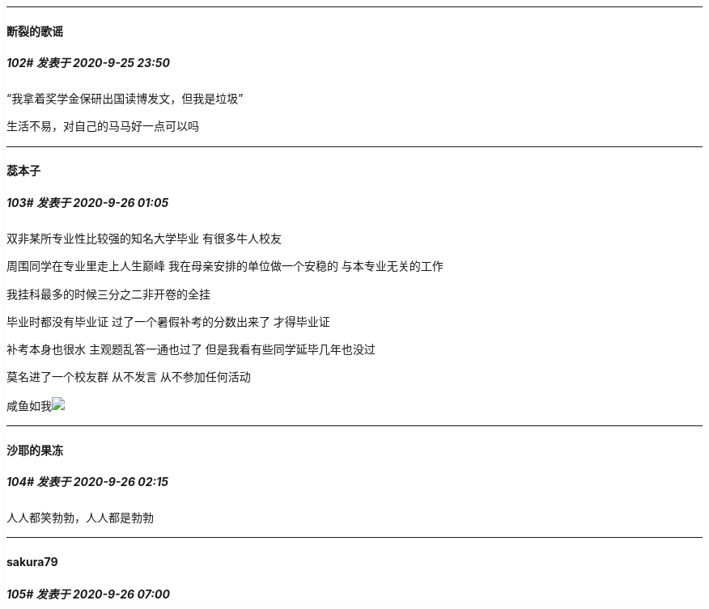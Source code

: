 
-----

####  断裂的歌谣  
##### 102#       发表于 2020-9-25 23:50




“我拿着奖学金保研出国读博发文，但我是垃圾”


生活不易，对自己的马马好一点可以吗







-----

####  蕊本子  
##### 103#       发表于 2020-9-26 01:05




双非某所专业性比较强的知名大学毕业 有很多牛人校友

周围同学在专业里走上人生巅峰 我在母亲安排的单位做一个安稳的 与本专业无关的工作

我挂科最多的时候三分之二非开卷的全挂

毕业时都没有毕业证 过了一个暑假补考的分数出来了 才得毕业证

补考本身也很水 主观题乱答一通也过了 但是我看有些同学延毕几年也没过

莫名进了一个校友群 从不发言 从不参加任何活动

咸鱼如我<img src="https://static.saraba1st.com/image/smiley/face2017/136.png" referrerpolicy="no-referrer">







-----

####  沙耶的果冻  
##### 104#       发表于 2020-9-26 02:15




人人都笑勃勃，人人都是勃勃







-----

####  sakura79  
##### 105#       发表于 2020-9-26 07:00
